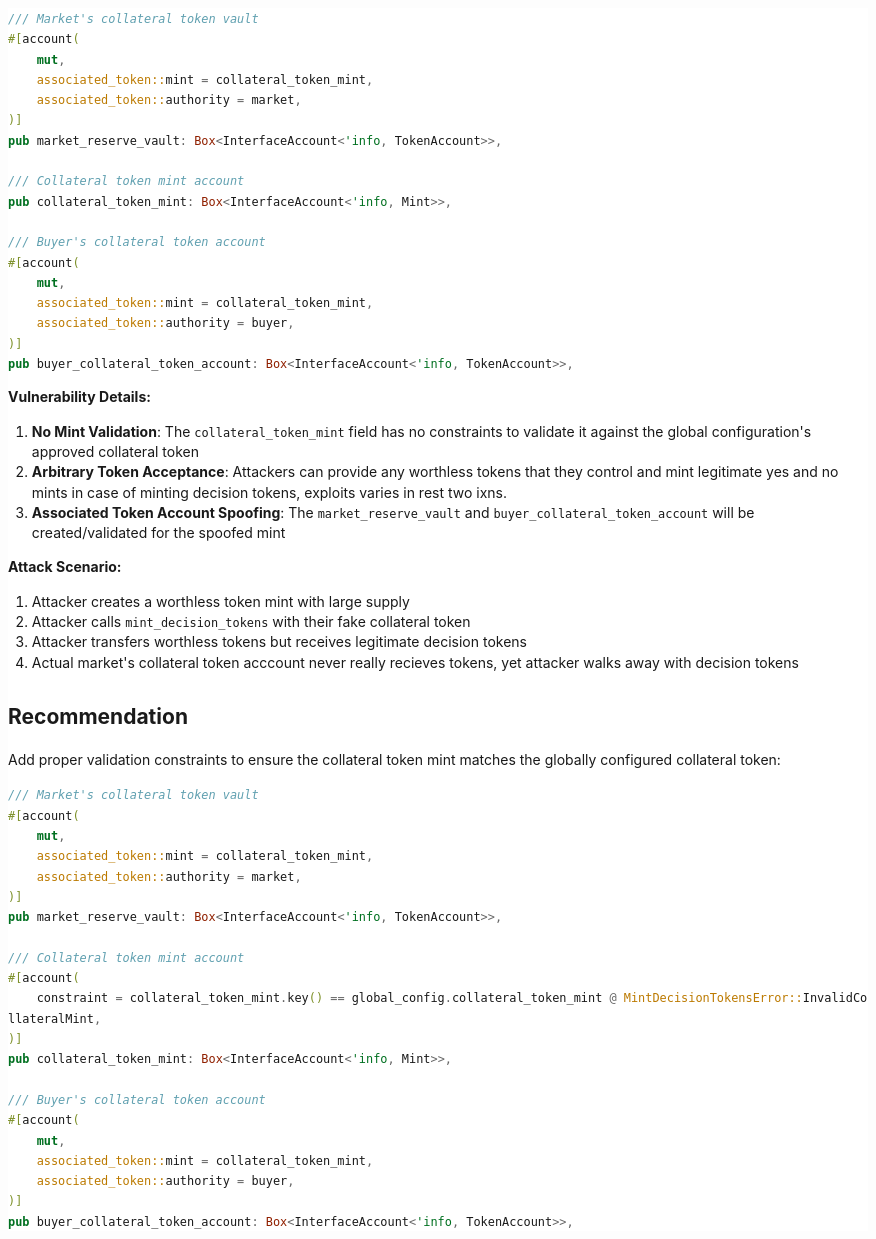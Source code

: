 ```rust
/// Market's collateral token vault
#[account(
    mut,
    associated_token::mint = collateral_token_mint,
    associated_token::authority = market,
)]
pub market_reserve_vault: Box<InterfaceAccount<'info, TokenAccount>>,

/// Collateral token mint account
pub collateral_token_mint: Box<InterfaceAccount<'info, Mint>>,

/// Buyer's collateral token account
#[account(
    mut,
    associated_token::mint = collateral_token_mint,
    associated_token::authority = buyer,
)]
pub buyer_collateral_token_account: Box<InterfaceAccount<'info, TokenAccount>>,
```

**Vulnerability Details:**

1. **No Mint Validation**: The `collateral_token_mint` field has no constraints to validate it against the global configuration's approved collateral token
2. **Arbitrary Token Acceptance**: Attackers can provide any worthless tokens that they control and mint legitimate yes and no mints in case of minting decision tokens, exploits varies in rest two ixns.
3. **Associated Token Account Spoofing**: The `market_reserve_vault` and `buyer_collateral_token_account` will be created/validated for the spoofed mint

**Attack Scenario:**
1. Attacker creates a worthless token mint with large supply
2. Attacker calls `mint_decision_tokens` with their fake collateral token
3. Attacker transfers worthless tokens but receives legitimate decision tokens
4. Actual market's collateral token acccount never really recieves tokens, yet attacker walks away with decision tokens

## Recommendation

Add proper validation constraints to ensure the collateral token mint matches the globally configured collateral token:

```rust
/// Market's collateral token vault
#[account(
    mut,
    associated_token::mint = collateral_token_mint,
    associated_token::authority = market,
)]
pub market_reserve_vault: Box<InterfaceAccount<'info, TokenAccount>>,

/// Collateral token mint account
#[account(
    constraint = collateral_token_mint.key() == global_config.collateral_token_mint @ MintDecisionTokensError::InvalidCollateralMint,
)]
pub collateral_token_mint: Box<InterfaceAccount<'info, Mint>>,

/// Buyer's collateral token account
#[account(
    mut,
    associated_token::mint = collateral_token_mint,
    associated_token::authority = buyer,
)]
pub buyer_collateral_token_account: Box<InterfaceAccount<'info, TokenAccount>>,
```